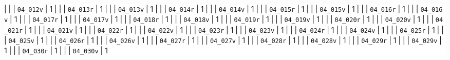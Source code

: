 | | | `04_012v` | 1
| | | `04_013r` | 1
| | | `04_013v` | 1
| | | `04_014r` | 1
| | | `04_014v` | 1
| | | `04_015r` | 1
| | | `04_015v` | 1
| | | `04_016r` | 1
| | | `04_016v` | 1
| | | `04_017r` | 1
| | | `04_017v` | 1
| | | `04_018r` | 1
| | | `04_018v` | 1
| | | `04_019r` | 1
| | | `04_019v` | 1
| | | `04_020r` | 1
| | | `04_020v` | 1
| | | `04_021r` | 1
| | | `04_021v` | 1
| | | `04_022r` | 1
| | | `04_022v` | 1
| | | `04_023r` | 1
| | | `04_023v` | 1
| | | `04_024r` | 1
| | | `04_024v` | 1
| | | `04_025r` | 1
| | | `04_025v` | 1
| | | `04_026r` | 1
| | | `04_026v` | 1
| | | `04_027r` | 1
| | | `04_027v` | 1
| | | `04_028r` | 1
| | | `04_028v` | 1
| | | `04_029r` | 1
| | | `04_029v` | 1
| | | `04_030r` | 1
| | | `04_030v` | 1